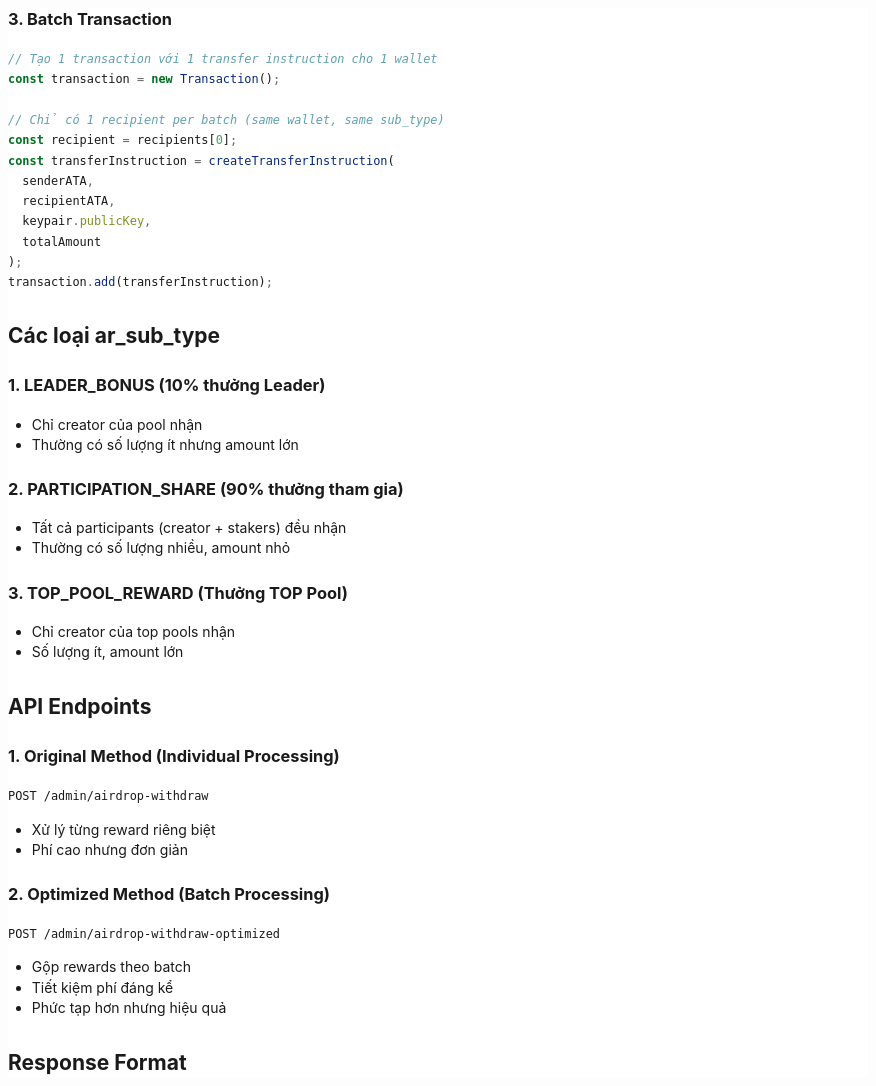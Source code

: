 ### 3. Batch Transaction
```typescript
// Tạo 1 transaction với 1 transfer instruction cho 1 wallet
const transaction = new Transaction();

// Chỉ có 1 recipient per batch (same wallet, same sub_type)
const recipient = recipients[0];
const transferInstruction = createTransferInstruction(
  senderATA,
  recipientATA,
  keypair.publicKey,
  totalAmount
);
transaction.add(transferInstruction);
```

## Các loại ar_sub_type

### 1. LEADER_BONUS (10% thưởng Leader)
- Chỉ creator của pool nhận
- Thường có số lượng ít nhưng amount lớn

### 2. PARTICIPATION_SHARE (90% thưởng tham gia)
- Tất cả participants (creator + stakers) đều nhận
- Thường có số lượng nhiều, amount nhỏ

### 3. TOP_POOL_REWARD (Thưởng TOP Pool)
- Chỉ creator của top pools nhận
- Số lượng ít, amount lớn

## API Endpoints

### 1. Original Method (Individual Processing)
```http
POST /admin/airdrop-withdraw
```
- Xử lý từng reward riêng biệt
- Phí cao nhưng đơn giản

### 2. Optimized Method (Batch Processing)
```http
POST /admin/airdrop-withdraw-optimized
```
- Gộp rewards theo batch
- Tiết kiệm phí đáng kể
- Phức tạp hơn nhưng hiệu quả

## Response Format
